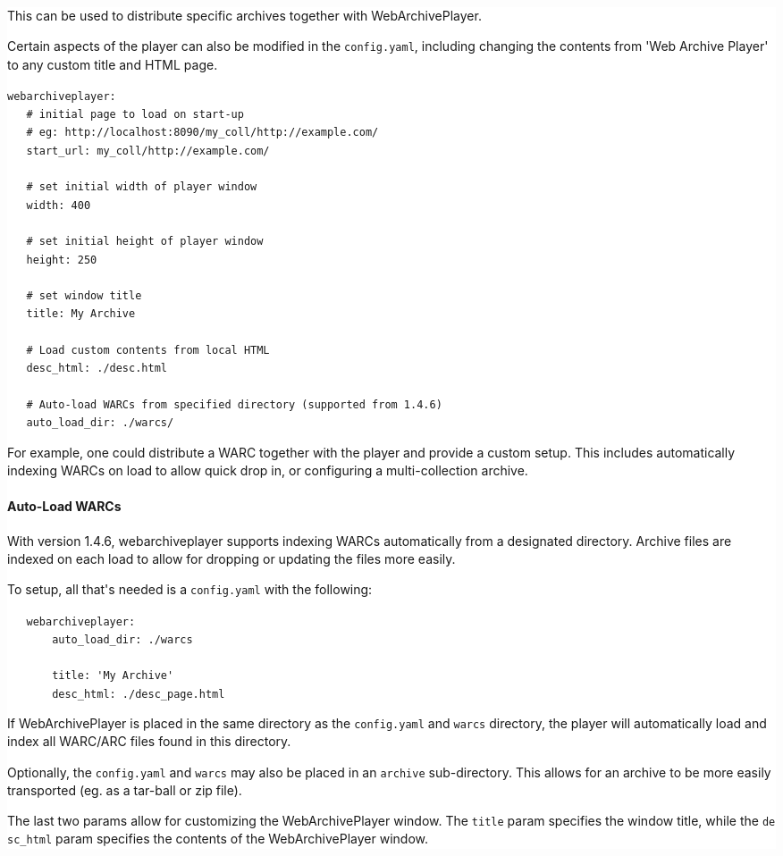 This can be used to distribute specific archives together with WebArchivePlayer.

Certain aspects of the player can also be modified in the `config.yaml`, including changing the contents
from 'Web Archive Player' to any custom title and HTML page.


```
webarchiveplayer:
   # initial page to load on start-up
   # eg: http://localhost:8090/my_coll/http://example.com/
   start_url: my_coll/http://example.com/

   # set initial width of player window
   width: 400

   # set initial height of player window
   height: 250

   # set window title
   title: My Archive

   # Load custom contents from local HTML
   desc_html: ./desc.html
   
   # Auto-load WARCs from specified directory (supported from 1.4.6)
   auto_load_dir: ./warcs/
```

For example, one could distribute a WARC together with the player and provide a custom setup.
This includes automatically indexing WARCs on load to allow quick drop in, or configuring a multi-collection archive.

#### Auto-Load WARCs

With version 1.4.6, webarchiveplayer supports indexing WARCs automatically from a designated directory.
Archive files are indexed on each load to allow for dropping or updating the files more easily.

To setup, all that's needed is a `config.yaml` with the following:
   ```
      webarchiveplayer:
          auto_load_dir: ./warcs
          
          title: 'My Archive'
          desc_html: ./desc_page.html
   ```

If WebArchivePlayer is placed in the same directory as the `config.yaml` and `warcs` directory,
the player will automatically load and index all WARC/ARC files found in this directory.

Optionally, the `config.yaml` and `warcs` may also be placed in an `archive` sub-directory.
This allows for an archive to be more easily transported (eg. as a tar-ball or zip file).

The last two params allow for customizing the WebArchivePlayer window.
The `title` param specifies the window title, while the `desc_html` param specifies
the contents of the WebArchivePlayer window.
